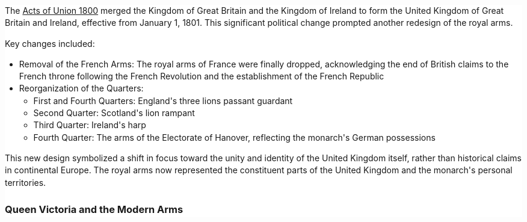 The [Acts of Union
1800](https://www.parliament.uk/about/living-heritage/evolutionofparliament/legislativescrutiny/parliamentandireland/collections/ireland/act-of-union-1800/)
merged the Kingdom of Great Britain and the Kingdom of Ireland to form
the United Kingdom of Great Britain and Ireland, effective from January
1, 1801. This significant political change prompted another redesign of
the royal arms.

Key changes included:

- Removal of the French Arms: The royal arms of France were finally
  dropped, acknowledging the end of British claims to the French throne
  following the French Revolution and the establishment of the French
  Republic
- Reorganization of the Quarters:
  - First and Fourth Quarters: England's three lions passant guardant
  - Second Quarter: Scotland's lion rampant
  - Third Quarter: Ireland's harp
  - Fourth Quarter: The arms of the Electorate of Hanover, reflecting
    the monarch's German possessions

This new design symbolized a shift in focus toward the unity and
identity of the United Kingdom itself, rather than historical claims in
continental Europe. The royal arms now represented the constituent parts
of the United Kingdom and the monarch's personal territories.

### Queen Victoria and the Modern Arms

<div class="item col-md-6 px-4 pull-right">
  <div class="card">
    <figure>
      <div class="row mb-2">
        <div class="item col-md-6">